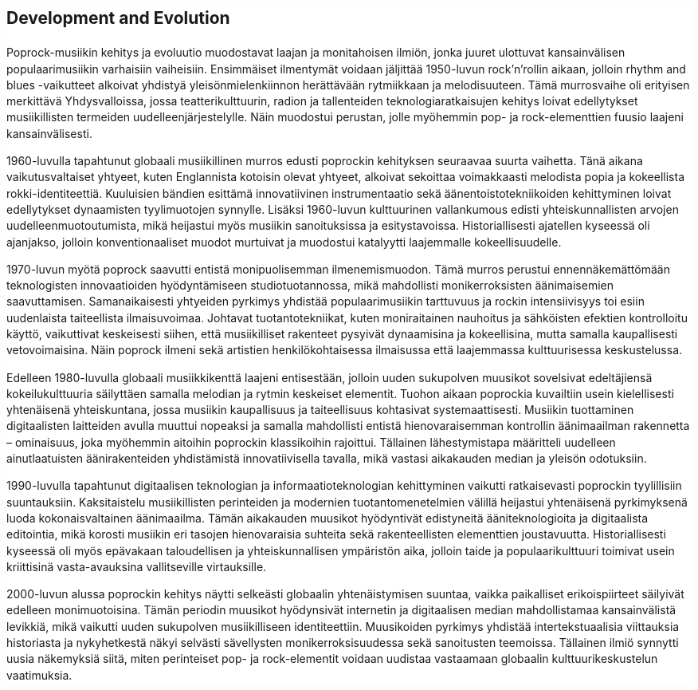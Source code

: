 ## Development and Evolution

Poprock-musiikin kehitys ja evoluutio muodostavat laajan ja monitahoisen ilmiön, jonka juuret
ulottuvat kansainvälisen populaarimusiikin varhaisiin vaiheisiin. Ensimmäiset ilmentymät voidaan
jäljittää 1950-luvun rock’n’rollin aikaan, jolloin rhythm and blues -vaikutteet alkoivat yhdistyä
yleisönmielenkiinnon herättävään rytmiikkaan ja melodisuuteen. Tämä murrosvaihe oli erityisen
merkittävä Yhdysvalloissa, jossa teatterikulttuurin, radion ja tallenteiden teknologiaratkaisujen
kehitys loivat edellytykset musiikillisten termeiden uudelleenjärjestelylle. Näin muodostui
perustan, jolle myöhemmin pop- ja rock-elementtien fuusio laajeni kansainvälisesti.

1960-luvulla tapahtunut globaali musiikillinen murros edusti poprockin kehityksen seuraavaa suurta
vaihetta. Tänä aikana vaikutusvaltaiset yhtyeet, kuten Englannista kotoisin olevat yhtyeet, alkoivat
sekoittaa voimakkaasti melodista popia ja kokeellista rokki-identiteettiä. Kuuluisien bändien
esittämä innovatiivinen instrumentaatio sekä äänentoistotekniikoiden kehittyminen loivat
edellytykset dynaamisten tyylimuotojen synnylle. Lisäksi 1960-luvun kulttuurinen vallankumous edisti
yhteiskunnallisten arvojen uudelleenmuotoutumista, mikä heijastui myös musiikin sanoituksissa ja
esitystavoissa. Historiallisesti ajatellen kyseessä oli ajanjakso, jolloin konventionaaliset muodot
murtuivat ja muodostui katalyytti laajemmalle kokeellisuudelle.

1970-luvun myötä poprock saavutti entistä monipuolisemman ilmenemismuodon. Tämä murros perustui
ennennäkemättömään teknologisten innovaatioiden hyödyntämiseen studiotuotannossa, mikä mahdollisti
monikerroksisten äänimaisemien saavuttamisen. Samanaikaisesti yhtyeiden pyrkimys yhdistää
populaarimusiikin tarttuvuus ja rockin intensiivisyys toi esiin uudenlaista taiteellista
ilmaisuvoimaa. Johtavat tuotantotekniikat, kuten moniraitainen nauhoitus ja sähköisten efektien
kontrolloitu käyttö, vaikuttivat keskeisesti siihen, että musiikilliset rakenteet pysyivät
dynaamisina ja kokeellisina, mutta samalla kaupallisesti vetovoimaisina. Näin poprock ilmeni sekä
artistien henkilökohtaisessa ilmaisussa että laajemmassa kulttuurisessa keskustelussa.

Edelleen 1980-luvulla globaali musiikkikenttä laajeni entisestään, jolloin uuden sukupolven muusikot
sovelsivat edeltäjiensä kokeilukulttuuria säilyttäen samalla melodian ja rytmin keskeiset elementit.
Tuohon aikaan poprockia kuvailtiin usein kielellisesti yhtenäisenä yhteiskuntana, jossa musiikin
kaupallisuus ja taiteellisuus kohtasivat systemaattisesti. Musiikin tuottaminen digitaalisten
laitteiden avulla muuttui nopeaksi ja samalla mahdollisti entistä hienovaraisemman kontrollin
äänimaailman rakennetta – ominaisuus, joka myöhemmin aitoihin poprockin klassikoihin rajoittui.
Tällainen lähestymistapa määritteli uudelleen ainutlaatuisten äänirakenteiden yhdistämistä
innovatiivisella tavalla, mikä vastasi aikakauden median ja yleisön odotuksiin.

1990-luvulla tapahtunut digitaalisen teknologian ja informaatioteknologian kehittyminen vaikutti
ratkaisevasti poprockin tyylillisiin suuntauksiin. Kaksitaistelu musiikillisten perinteiden ja
modernien tuotantomenetelmien välillä heijastui yhtenäisenä pyrkimyksenä luoda kokonaisvaltainen
äänimaailma. Tämän aikakauden muusikot hyödyntivät edistyneitä ääniteknologioita ja digitaalista
editointia, mikä korosti musiikin eri tasojen hienovaraisia suhteita sekä rakenteellisten
elementtien joustavuutta. Historiallisesti kyseessä oli myös epävakaan taloudellisen ja
yhteiskunnallisen ympäristön aika, jolloin taide ja populaarikulttuuri toimivat usein kriittisinä
vasta-avauksina vallitseville virtauksille.

2000-luvun alussa poprockin kehitys näytti selkeästi globaalin yhtenäistymisen suuntaa, vaikka
paikalliset erikoispiirteet säilyivät edelleen monimuotoisina. Tämän periodin muusikot hyödynsivät
internetin ja digitaalisen median mahdollistamaa kansainvälistä levikkiä, mikä vaikutti uuden
sukupolven musiikilliseen identiteettiin. Muusikoiden pyrkimys yhdistää intertekstuaalisia
viittauksia historiasta ja nykyhetkestä näkyi selvästi sävellysten monikerroksisuudessa sekä
sanoitusten teemoissa. Tällainen ilmiö synnytti uusia näkemyksiä siitä, miten perinteiset pop- ja
rock-elementit voidaan uudistaa vastaamaan globaalin kulttuurikeskustelun vaatimuksia.
